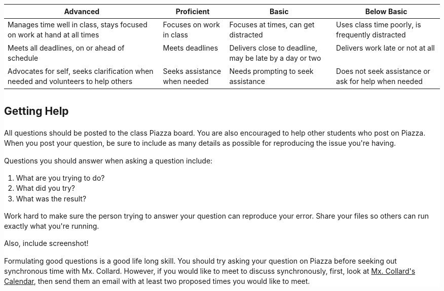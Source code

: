 | Advanced                                                                           | Proficient                   | Basic                                                    | Below Basic                                          |
|------------------------------------------------------------------------------------|------------------------------|----------------------------------------------------------|------------------------------------------------------|
| Manages time well in class, stays focused on work  at hand at all times            | Focuses on work in class     | Focuses at times, can get distracted                     | Uses class time poorly, is frequently distracted     |
| Meets all deadlines, on or ahead of schedule                                       | Meets deadlines              | Delivers close to deadline, may be late  by a day or two | Delivers work late or not at all                     |
| Advocates for self, seeks clarification when needed  and volunteers to help others | Seeks assistance when needed | Needs prompting to seek assistance                       | Does not seek assistance or ask for help when needed |

## Getting Help

All questions should be posted to the class Piazza board. You are also
encouraged to help other students who post on Piazza. When you post your
question, be sure to include as many details as possible for reproducing the
issue you're having.

Questions you should answer when asking a question include:

1. What are you trying to do?
2. What did you try?
3. What was the result?

Work hard to make sure the person trying to answer your question can reproduce
your error. Share your files so others can run exactly what you're running.

Also, include screenshot!

Formulating good questions is a good life long skill. You should try asking your
question on Piazza before seeking out synchronous time with Mx. Collard.
However, if you would like to meet to discuss synchronously, first, look at [Mx.
Collard's Calendar](http://tinyurl.com/mx-collard-calendar), then send them an
email with at least two proposed times you would like to meet.
